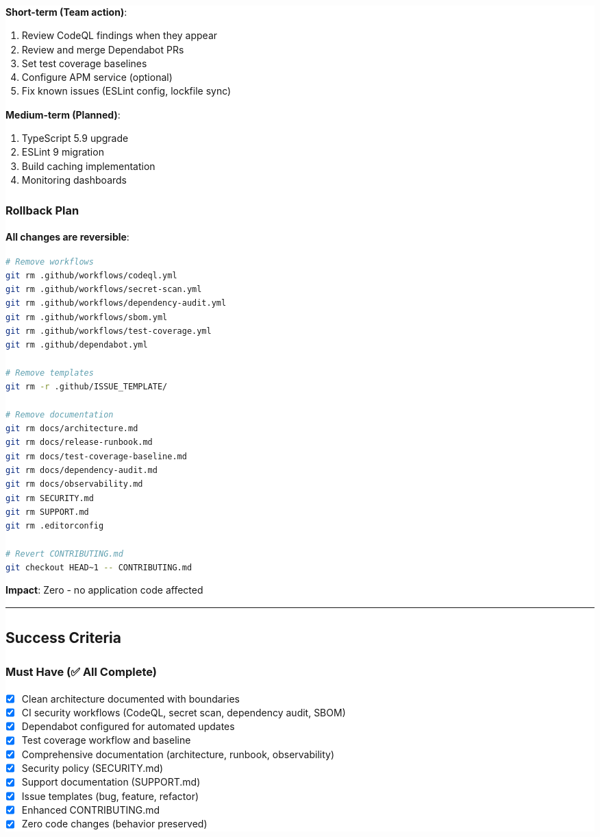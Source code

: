 **Short-term (Team action)**:
1. Review CodeQL findings when they appear
2. Review and merge Dependabot PRs
3. Set test coverage baselines
4. Configure APM service (optional)
5. Fix known issues (ESLint config, lockfile sync)

**Medium-term (Planned)**:
1. TypeScript 5.9 upgrade
2. ESLint 9 migration
3. Build caching implementation
4. Monitoring dashboards

### Rollback Plan

**All changes are reversible**:

```bash
# Remove workflows
git rm .github/workflows/codeql.yml
git rm .github/workflows/secret-scan.yml
git rm .github/workflows/dependency-audit.yml
git rm .github/workflows/sbom.yml
git rm .github/workflows/test-coverage.yml
git rm .github/dependabot.yml

# Remove templates
git rm -r .github/ISSUE_TEMPLATE/

# Remove documentation
git rm docs/architecture.md
git rm docs/release-runbook.md
git rm docs/test-coverage-baseline.md
git rm docs/dependency-audit.md
git rm docs/observability.md
git rm SECURITY.md
git rm SUPPORT.md
git rm .editorconfig

# Revert CONTRIBUTING.md
git checkout HEAD~1 -- CONTRIBUTING.md
```

**Impact**: Zero - no application code affected

---

## Success Criteria

### Must Have (✅ All Complete)

- [x] Clean architecture documented with boundaries
- [x] CI security workflows (CodeQL, secret scan, dependency audit, SBOM)
- [x] Dependabot configured for automated updates
- [x] Test coverage workflow and baseline
- [x] Comprehensive documentation (architecture, runbook, observability)
- [x] Security policy (SECURITY.md)
- [x] Support documentation (SUPPORT.md)
- [x] Issue templates (bug, feature, refactor)
- [x] Enhanced CONTRIBUTING.md
- [x] Zero code changes (behavior preserved)
